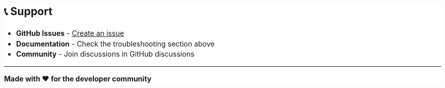 ## 📞 Support

- **GitHub Issues** - [Create an issue](https://github.com/dhodapkarsoham/neo4j-code-graph-agent/issues)
- **Documentation** - Check the troubleshooting section above
- **Community** - Join discussions in GitHub discussions

---

**Made with ❤️ for the developer community**
